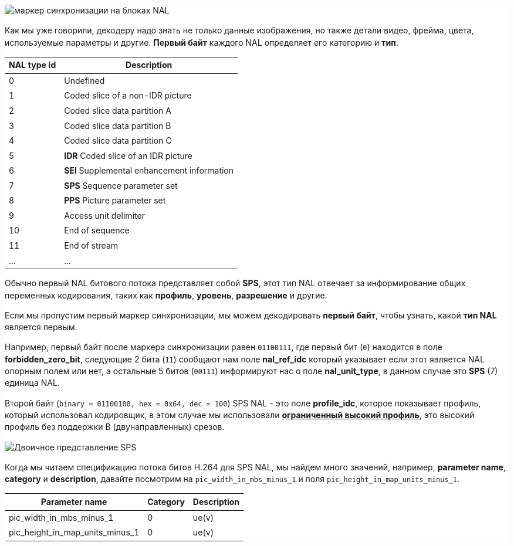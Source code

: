 ![маркер синхронизации на блоках NAL](/iminimal_yuv420_hex.png "маркер синхронизации на блоках NAL")

Как мы уже говорили, декодеру надо знать не только данные изображения, но также детали видео, фрейма, цвета, используемые параметры и другие. **Первый байт** каждого NAL определяет его категорию и **тип**.

| NAL type id  | Description  |
|---  |---|
| 0  |  Undefined |
| 1  |  Coded slice of a non-IDR picture |
| 2  |  Coded slice data partition A |
| 3  |  Coded slice data partition B |
| 4  |  Coded slice data partition C |
| 5  |  **IDR** Coded slice of an IDR picture |
| 6  |  **SEI** Supplemental enhancement information |
| 7  |  **SPS** Sequence parameter set |
| 8  |  **PPS** Picture parameter set |
| 9  |  Access unit delimiter |
| 10 |  End of sequence |
| 11 |  End of stream |
| ... |  ... |

Обычно первый NAL битового потока представляет собой **SPS**, этот тип NAL отвечает за информирование общих переменных кодирования, таких как **профиль**, **уровень**, **разрешение** и другие.

Если мы пропустим первый маркер синхронизации, мы можем декодировать **первый байт**, чтобы узнать, какой **тип NAL** является первым.

Например, первый байт после маркера синхронизации равен `01100111`, где первый бит (`0`) находится в поле **forbidden_zero_bit**, следующие 2 бита (`11`) сообщают нам поле **nal_ref_idc** который указывает если этот является NAL опорным полем или нет, а остальные 5 битов (`00111`) информируют нас о поле **nal_unit_type**, в данном случае это **SPS** (7) единица NAL.

Второй байт (`binary = 01100100, hex = 0x64, dec = 100`) SPS NAL - это поле **profile_idc**, которое показывает профиль, который использовал кодировщик, в этом случае мы использовали **[ограниченный высокий профиль](https://en.wikipedia.org/wiki/H.264/MPEG-4_AVC#Profiles)**, это высокий профиль без поддержки B (двунаправленных) срезов.

![Двоичное представление SPS](/i/minimal_yuv420_bin.png "двоичное представление SPS")

Когда мы читаем спецификацию потока битов H.264 для SPS NAL, мы найдем много значений, например,  **parameter name**, **category** и **description**, давайте посмотрим на `pic_width_in_mbs_minus_1` и поля `pic_height_in_map_units_minus_1`.

| Parameter name  | Category  |  Description  |
|---  |---|---|
| pic_width_in_mbs_minus_1 |  0 | ue(v) |
| pic_height_in_map_units_minus_1 |  0 | ue(v) |
